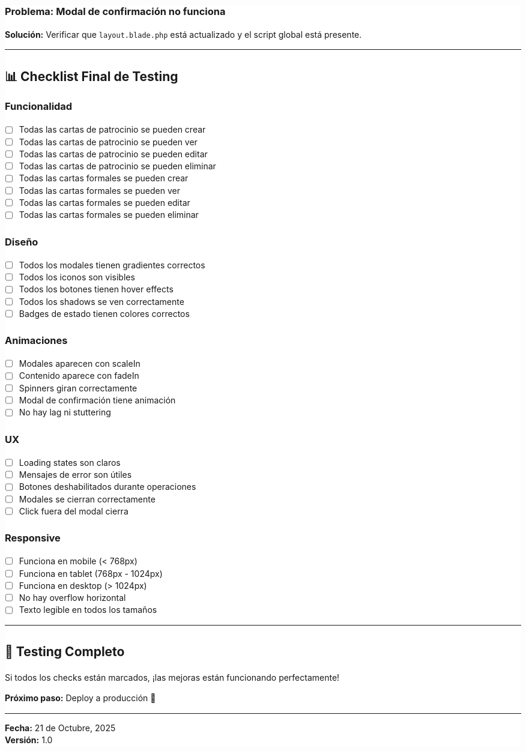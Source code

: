 ### Problema: Modal de confirmación no funciona
**Solución:** Verificar que `layout.blade.php` está actualizado y el script global está presente.

---

## 📊 Checklist Final de Testing

### Funcionalidad
- [ ] Todas las cartas de patrocinio se pueden crear
- [ ] Todas las cartas de patrocinio se pueden ver
- [ ] Todas las cartas de patrocinio se pueden editar
- [ ] Todas las cartas de patrocinio se pueden eliminar
- [ ] Todas las cartas formales se pueden crear
- [ ] Todas las cartas formales se pueden ver
- [ ] Todas las cartas formales se pueden editar
- [ ] Todas las cartas formales se pueden eliminar

### Diseño
- [ ] Todos los modales tienen gradientes correctos
- [ ] Todos los iconos son visibles
- [ ] Todos los botones tienen hover effects
- [ ] Todos los shadows se ven correctamente
- [ ] Badges de estado tienen colores correctos

### Animaciones
- [ ] Modales aparecen con scaleIn
- [ ] Contenido aparece con fadeIn
- [ ] Spinners giran correctamente
- [ ] Modal de confirmación tiene animación
- [ ] No hay lag ni stuttering

### UX
- [ ] Loading states son claros
- [ ] Mensajes de error son útiles
- [ ] Botones deshabilitados durante operaciones
- [ ] Modales se cierran correctamente
- [ ] Click fuera del modal cierra

### Responsive
- [ ] Funciona en mobile (< 768px)
- [ ] Funciona en tablet (768px - 1024px)
- [ ] Funciona en desktop (> 1024px)
- [ ] No hay overflow horizontal
- [ ] Texto legible en todos los tamaños

---

## 🎉 Testing Completo

Si todos los checks están marcados, ¡las mejoras están funcionando perfectamente!

**Próximo paso:** Deploy a producción 🚀

---

**Fecha:** 21 de Octubre, 2025  
**Versión:** 1.0
